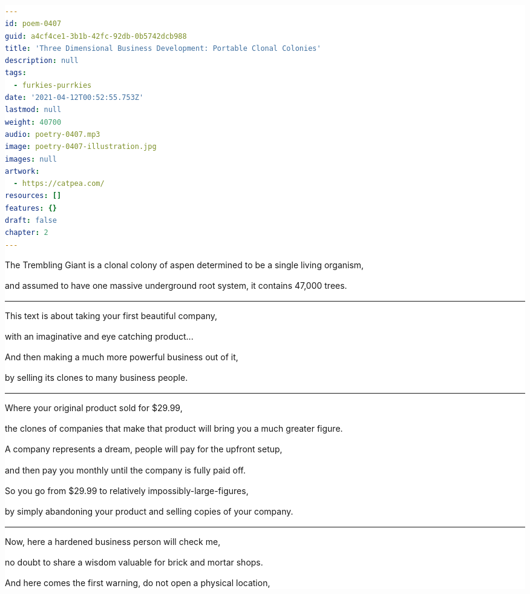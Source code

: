 ```yaml
---
id: poem-0407
guid: a4cf4ce1-3b1b-42fc-92db-0b5742dcb988
title: 'Three Dimensional Business Development: Portable Clonal Colonies'
description: null
tags:
  - furkies-purrkies
date: '2021-04-12T00:52:55.753Z'
lastmod: null
weight: 40700
audio: poetry-0407.mp3
image: poetry-0407-illustration.jpg
images: null
artwork:
  - https://catpea.com/
resources: []
features: {}
draft: false
chapter: 2
---
```


The Trembling Giant is a clonal colony of aspen determined to be a single living organism,

and assumed to have one massive underground root system, it contains 47,000 trees.

---

This text is about taking your first beautiful company,

with an imaginative and eye catching product...

And then making a much more powerful business out of it,

by selling its clones to many business people.

---

Where your original product sold for $29.99,

the clones of companies that make that product will bring you a much greater figure.

A company represents a dream, people will pay for the upfront setup,

and then pay you monthly until the company is fully paid off.

So you go from $29.99 to relatively impossibly-large-figures,

by simply abandoning your product and selling copies of your company.

---

Now, here a hardened business person will check me,

no doubt to share a wisdom valuable for brick and mortar shops.

And here comes the first warning, do not open a physical location,
